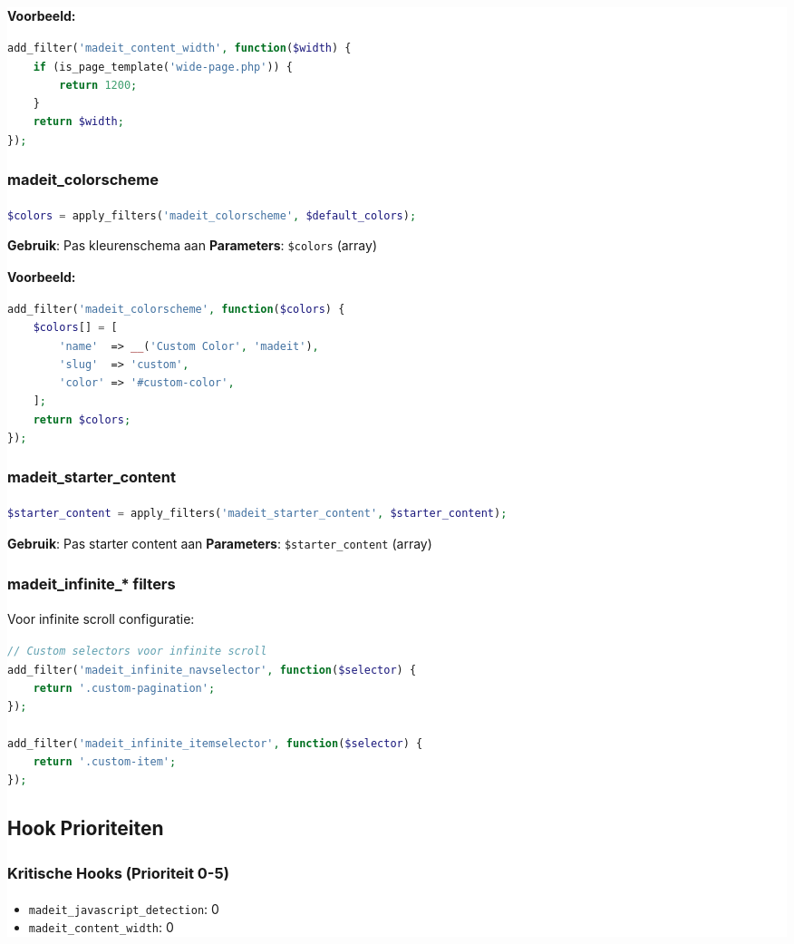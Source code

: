 **Voorbeeld:**
```php
add_filter('madeit_content_width', function($width) {
    if (is_page_template('wide-page.php')) {
        return 1200;
    }
    return $width;
});
```

### madeit_colorscheme
```php
$colors = apply_filters('madeit_colorscheme', $default_colors);
```
**Gebruik**: Pas kleurenschema aan
**Parameters**: `$colors` (array)

**Voorbeeld:**
```php
add_filter('madeit_colorscheme', function($colors) {
    $colors[] = [
        'name'  => __('Custom Color', 'madeit'),
        'slug'  => 'custom',
        'color' => '#custom-color',
    ];
    return $colors;
});
```

### madeit_starter_content
```php
$starter_content = apply_filters('madeit_starter_content', $starter_content);
```
**Gebruik**: Pas starter content aan
**Parameters**: `$starter_content` (array)

### madeit_infinite_* filters
Voor infinite scroll configuratie:

```php
// Custom selectors voor infinite scroll
add_filter('madeit_infinite_navselector', function($selector) {
    return '.custom-pagination';
});

add_filter('madeit_infinite_itemselector', function($selector) {
    return '.custom-item';
});
```

## Hook Prioriteiten

### Kritische Hooks (Prioriteit 0-5)
- `madeit_javascript_detection`: 0
- `madeit_content_width`: 0
